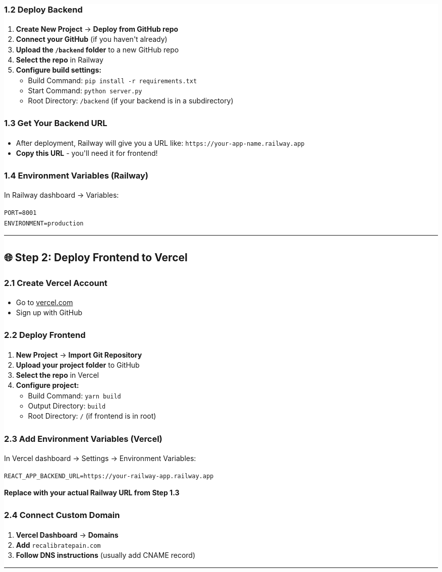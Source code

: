 ### 1.2 Deploy Backend
1. **Create New Project** → **Deploy from GitHub repo**
2. **Connect your GitHub** (if you haven't already)
3. **Upload the `/backend` folder** to a new GitHub repo
4. **Select the repo** in Railway
5. **Configure build settings:**
   - Build Command: `pip install -r requirements.txt`
   - Start Command: `python server.py`
   - Root Directory: `/backend` (if your backend is in a subdirectory)

### 1.3 Get Your Backend URL
- After deployment, Railway will give you a URL like:
  `https://your-app-name.railway.app`
- **Copy this URL** - you'll need it for frontend!

### 1.4 Environment Variables (Railway)
In Railway dashboard → Variables:
```
PORT=8001
ENVIRONMENT=production
```

---

## 🌐 **Step 2: Deploy Frontend to Vercel**

### 2.1 Create Vercel Account
- Go to [vercel.com](https://vercel.com)
- Sign up with GitHub

### 2.2 Deploy Frontend
1. **New Project** → **Import Git Repository**
2. **Upload your project folder** to GitHub
3. **Select the repo** in Vercel
4. **Configure project:**
   - Build Command: `yarn build`
   - Output Directory: `build`
   - Root Directory: `/` (if frontend is in root)

### 2.3 Add Environment Variables (Vercel)
In Vercel dashboard → Settings → Environment Variables:
```
REACT_APP_BACKEND_URL=https://your-railway-app.railway.app
```
**Replace with your actual Railway URL from Step 1.3**

### 2.4 Connect Custom Domain
1. **Vercel Dashboard** → **Domains**
2. **Add** `recalibratepain.com`
3. **Follow DNS instructions** (usually add CNAME record)

---